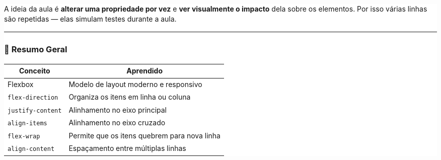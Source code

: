 A ideia da aula é **alterar uma propriedade por vez** e **ver visualmente o impacto** dela sobre os elementos. Por isso várias linhas são repetidas — elas simulam testes durante a aula.

---

### 🧪 **Resumo Geral**

| Conceito          | Aprendido                                    |
| ----------------- | -------------------------------------------- |
| Flexbox           | Modelo de layout moderno e responsivo        |
| `flex-direction`  | Organiza os itens em linha ou coluna         |
| `justify-content` | Alinhamento no eixo principal                |
| `align-items`     | Alinhamento no eixo cruzado                  |
| `flex-wrap`       | Permite que os itens quebrem para nova linha |
| `align-content`   | Espaçamento entre múltiplas linhas           |